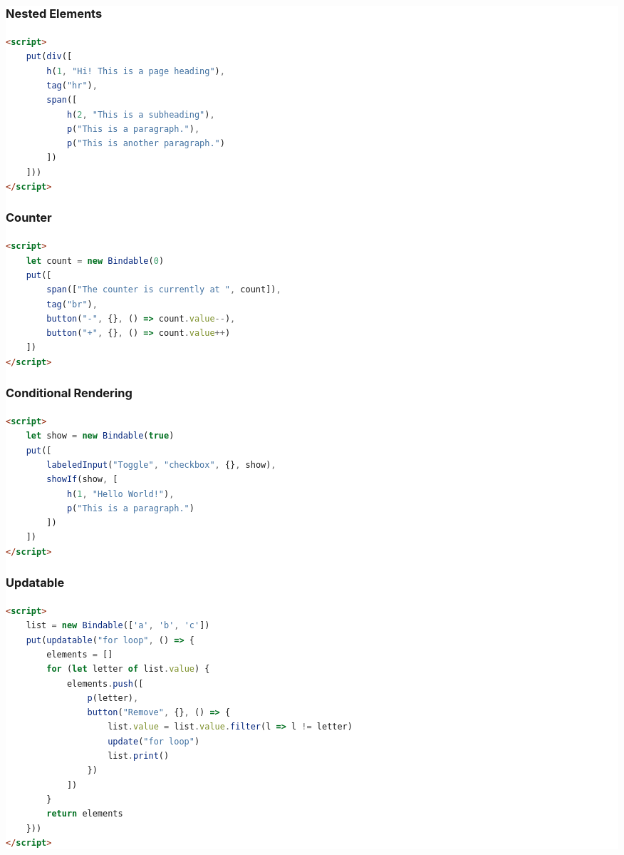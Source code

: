 ### Nested Elements

```html
<script>
    put(div([
        h(1, "Hi! This is a page heading"),
        tag("hr"),
        span([
            h(2, "This is a subheading"),
            p("This is a paragraph."),
            p("This is another paragraph.")
        ])
    ]))
</script>
```

### Counter

```html
<script>
    let count = new Bindable(0)
    put([
        span(["The counter is currently at ", count]),
        tag("br"),
        button("-", {}, () => count.value--),
        button("+", {}, () => count.value++)
    ])
</script>
```

### Conditional Rendering

```html
<script>
    let show = new Bindable(true)
    put([
        labeledInput("Toggle", "checkbox", {}, show),
        showIf(show, [
            h(1, "Hello World!"),
            p("This is a paragraph.")
        ])
    ])
</script>
```

### Updatable

```html
<script>
    list = new Bindable(['a', 'b', 'c'])
    put(updatable("for loop", () => {
        elements = []
        for (let letter of list.value) {
            elements.push([
                p(letter),
                button("Remove", {}, () => {
                    list.value = list.value.filter(l => l != letter)
                    update("for loop")
                    list.print()
                })
            ])
        }
        return elements
    }))
</script>
```